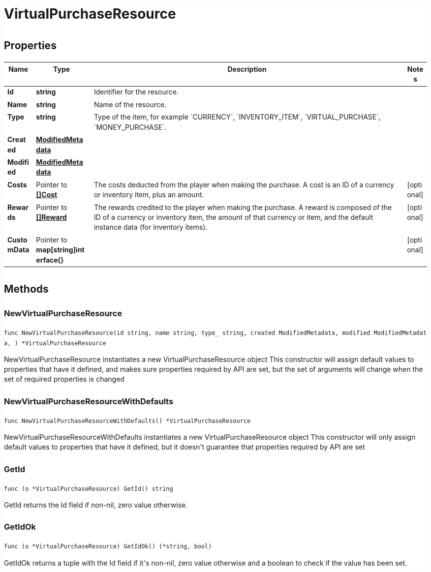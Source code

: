 # VirtualPurchaseResource

## Properties

Name | Type | Description | Notes
------------ | ------------- | ------------- | -------------
**Id** | **string** | Identifier for the resource. | 
**Name** | **string** | Name of the resource. | 
**Type** | **string** | Type of the item, for example &#x60;CURRENCY&#x60;, &#x60;INVENTORY_ITEM&#x60;, &#x60;VIRTUAL_PURCHASE&#x60;, &#x60;MONEY_PURCHASE&#x60;. | 
**Created** | [**ModifiedMetadata**](ModifiedMetadata.md) |  | 
**Modified** | [**ModifiedMetadata**](ModifiedMetadata.md) |  | 
**Costs** | Pointer to [**[]Cost**](Cost.md) | The costs deducted from the player when making the purchase. A cost is an ID of a currency or inventory item, plus an amount. | [optional] 
**Rewards** | Pointer to [**[]Reward**](Reward.md) | The rewards credited to the player when making the purchase. A reward is composed of the ID of a currency or inventory item, the amount of that currency or item, and the default instance data (for inventory items). | [optional] 
**CustomData** | Pointer to **map[string]interface{}** |  | [optional] 

## Methods

### NewVirtualPurchaseResource

`func NewVirtualPurchaseResource(id string, name string, type_ string, created ModifiedMetadata, modified ModifiedMetadata, ) *VirtualPurchaseResource`

NewVirtualPurchaseResource instantiates a new VirtualPurchaseResource object
This constructor will assign default values to properties that have it defined,
and makes sure properties required by API are set, but the set of arguments
will change when the set of required properties is changed

### NewVirtualPurchaseResourceWithDefaults

`func NewVirtualPurchaseResourceWithDefaults() *VirtualPurchaseResource`

NewVirtualPurchaseResourceWithDefaults instantiates a new VirtualPurchaseResource object
This constructor will only assign default values to properties that have it defined,
but it doesn't guarantee that properties required by API are set

### GetId

`func (o *VirtualPurchaseResource) GetId() string`

GetId returns the Id field if non-nil, zero value otherwise.

### GetIdOk

`func (o *VirtualPurchaseResource) GetIdOk() (*string, bool)`

GetIdOk returns a tuple with the Id field if it's non-nil, zero value otherwise
and a boolean to check if the value has been set.
